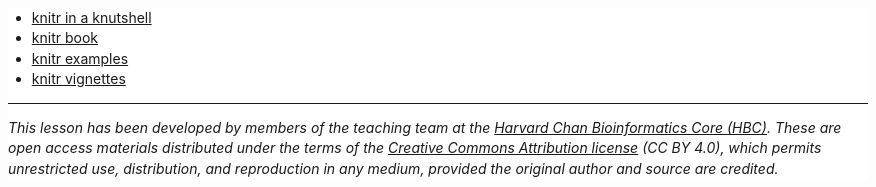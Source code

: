 -   [knitr in a knutshell](http://kbroman.org/knitr_knutshell/)
-   [knitr book](https://www.amazon.com/gp/product/1498716962)
-   [knitr examples](https://yihui.name/knitr/demos)
-   [knitr vignettes](https://github.com/yihui/knitr/tree/master/vignettes)

***

*This lesson has been developed by members of the teaching team at the [Harvard Chan Bioinformatics Core (HBC)](http://bioinformatics.sph.harvard.edu/). These are open access materials distributed under the terms of the [Creative Commons Attribution license](https://creativecommons.org/licenses/by/4.0/) (CC BY 4.0), which permits unrestricted use, distribution, and reproduction in any medium, provided the original author and source are credited.*
